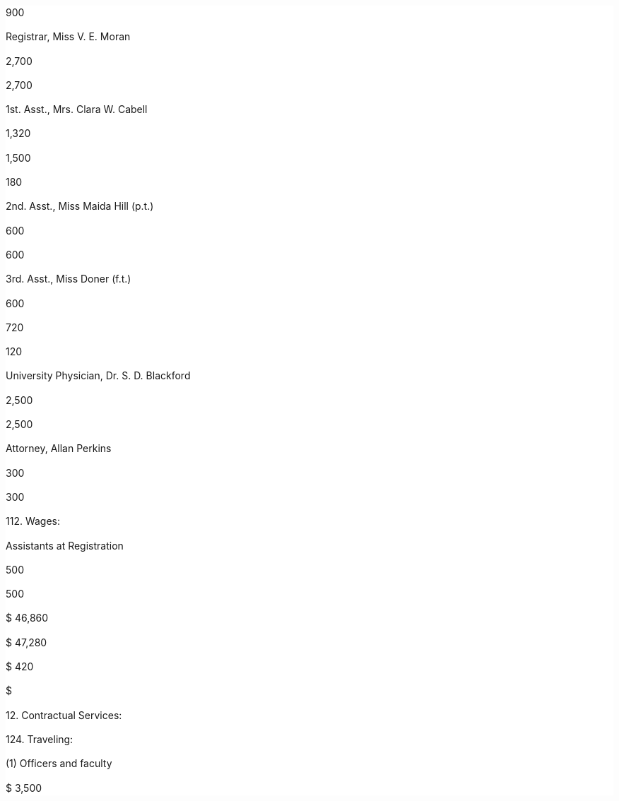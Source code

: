 900

Registrar, Miss V. E. Moran

2,700

2,700

1st. Asst., Mrs. Clara W. Cabell

1,320

1,500

180

2nd. Asst., Miss Maida Hill (p.t.)

600

600

3rd. Asst., Miss Doner (f.t.)

600

720

120

University Physician, Dr. S. D. Blackford

2,500

2,500

Attorney, Allan Perkins

300

300

112\. Wages:

Assistants at Registration

500

500

$ 46,860

$ 47,280

$ 420

$

12\. Contractual Services:

124\. Traveling:

(1) Officers and faculty

$ 3,500

